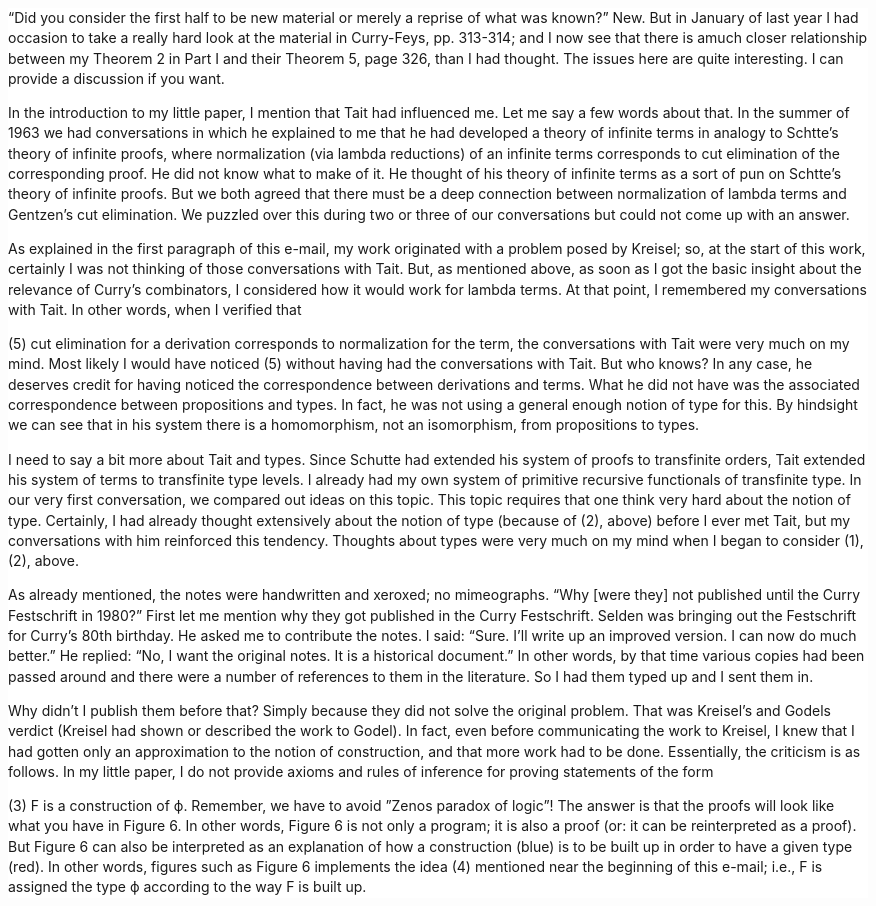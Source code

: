    “Did you consider the first half to be new material or merely a reprise of what was known?” New. But in January of last year I had occasion to take a really hard look at the material in Curry-Feys, pp. 313-314; and I now see that there is amuch closer relationship between my Theorem 2 in Part I and their Theorem 5, page 326, than I had thought. The issues here are quite interesting. I can provide a discussion if you want.
   
   In the introduction to my little paper, I mention that Tait had influenced me. Let me say a few words about that. In the summer of 1963 we had conversations in which he explained to me that he had developed a theory of infinite terms in analogy to Schtte’s theory of infinite proofs, where normalization (via lambda reductions) of an infinite terms corresponds to cut elimination of the corresponding proof. He did not know what to make of it. He thought of his theory of infinite terms as a sort of pun on Schtte’s theory of infinite proofs. But we both agreed that there must be a deep connection between normalization of lambda terms and Gentzen’s cut elimination. We puzzled over this during two or three of our conversations but could not come up with an answer.
   
   As explained in the first paragraph of this e-mail, my work originated with a problem posed by Kreisel; so, at the start of this work, certainly I was not thinking of those conversations with Tait. But, as mentioned above, as soon as I got the basic insight about the relevance of Curry’s combinators, I considered how it would work for lambda terms. At that point, I remembered my conversations with Tait. In other words, when I verified that

   (5)     cut elimination for a derivation corresponds to normalization for the term, the conversations with Tait were very much on my mind. Most likely I would have noticed (5) without having had the conversations with Tait. But who knows? In any case, he deserves credit for having noticed the correspondence between derivations and terms. What he did not have was the associated correspondence between propositions and types. In fact, he was not using a general enough notion of type for this. By hindsight we can see that in his system there is a homomorphism, not an isomorphism, from propositions to types.
   
   I need to say a bit more about Tait and types. Since Schutte had extended his system of proofs to transfinite orders, Tait extended his system of terms to transfinite type levels. I already had my own system of primitive recursive functionals of transfinite type. In our very first conversation, we compared out ideas on this topic. This topic requires that one think very hard about the notion of type. Certainly, I had already thought extensively about the notion of type (because of (2), above) before I ever met Tait, but my conversations with him reinforced this tendency. Thoughts about types were very much on my mind when I began to consider (1), (2), above.
   
   As already mentioned, the notes were handwritten and xeroxed; no mimeographs. “Why [were they] not published until the Curry Festschrift in 1980?” First let me mention why they got published in the Curry Festschrift. Selden was bringing out the Festschrift for Curry’s 80th birthday. He asked me to contribute the notes. I said: “Sure. I’ll write up an improved version. I can now do much better.” He replied: “No, I want the original notes. It is a historical document.” In other words, by that time various copies had been passed around and there were a number of references to them in the literature. So I had them typed up and I sent them in.
   
   Why didn’t I publish them before that? Simply because they did not solve the original problem. That was Kreisel’s and Godels verdict (Kreisel had shown or described the work to Godel). In fact, even before communicating the work to Kreisel, I knew that I had gotten only an approximation to the notion of construction, and that more work had to be done. Essentially, the criticism is as follows. In my little paper, I do not provide axioms and rules of inference for proving statements of the form
   
   (3) F is a construction of ф.
   Remember, we have to avoid ”Zenos paradox of logic”! The answer is that the proofs will look like what you have in Figure 6. In other words, Figure 6 is not only a program; it is also a proof (or: it can be reinterpreted as a proof). But Figure 6 can also be interpreted as an explanation of how a construction (blue) is to be built up in order to have a given type (red). In other words, figures such as Figure 6 implements the idea (4) mentioned near the beginning of this e-mail; i.e., F is assigned the type ф according to the way F is built up.
   